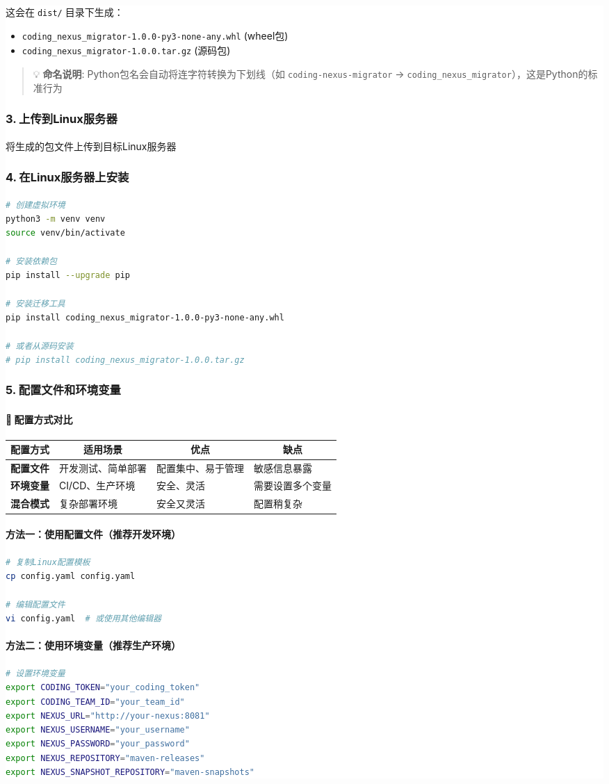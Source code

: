 这会在 `dist/` 目录下生成：
- `coding_nexus_migrator-1.0.0-py3-none-any.whl` (wheel包)
- `coding_nexus_migrator-1.0.0.tar.gz` (源码包)

> 💡 **命名说明**: Python包名会自动将连字符转换为下划线（如 `coding-nexus-migrator` → `coding_nexus_migrator`），这是Python的标准行为

### 3. 上传到Linux服务器

将生成的包文件上传到目标Linux服务器

### 4. 在Linux服务器上安装

```bash
# 创建虚拟环境
python3 -m venv venv
source venv/bin/activate

# 安装依赖包
pip install --upgrade pip

# 安装迁移工具
pip install coding_nexus_migrator-1.0.0-py3-none-any.whl

# 或者从源码安装
# pip install coding_nexus_migrator-1.0.0.tar.gz
```

### 5. 配置文件和环境变量

#### 🔧 配置方式对比

| 配置方式 | 适用场景 | 优点 | 缺点 |
|---------|---------|------|------|
| **配置文件** | 开发测试、简单部署 | 配置集中、易于管理 | 敏感信息暴露 |
| **环境变量** | CI/CD、生产环境 | 安全、灵活 | 需要设置多个变量 |
| **混合模式** | 复杂部署环境 | 安全又灵活 | 配置稍复杂 |

#### 方法一：使用配置文件（推荐开发环境）

```bash
# 复制Linux配置模板
cp config.yaml config.yaml

# 编辑配置文件
vi config.yaml  # 或使用其他编辑器
```

#### 方法二：使用环境变量（推荐生产环境）

```bash
# 设置环境变量
export CODING_TOKEN="your_coding_token"
export CODING_TEAM_ID="your_team_id"
export NEXUS_URL="http://your-nexus:8081"
export NEXUS_USERNAME="your_username"
export NEXUS_PASSWORD="your_password"
export NEXUS_REPOSITORY="maven-releases"
export NEXUS_SNAPSHOT_REPOSITORY="maven-snapshots"
```
